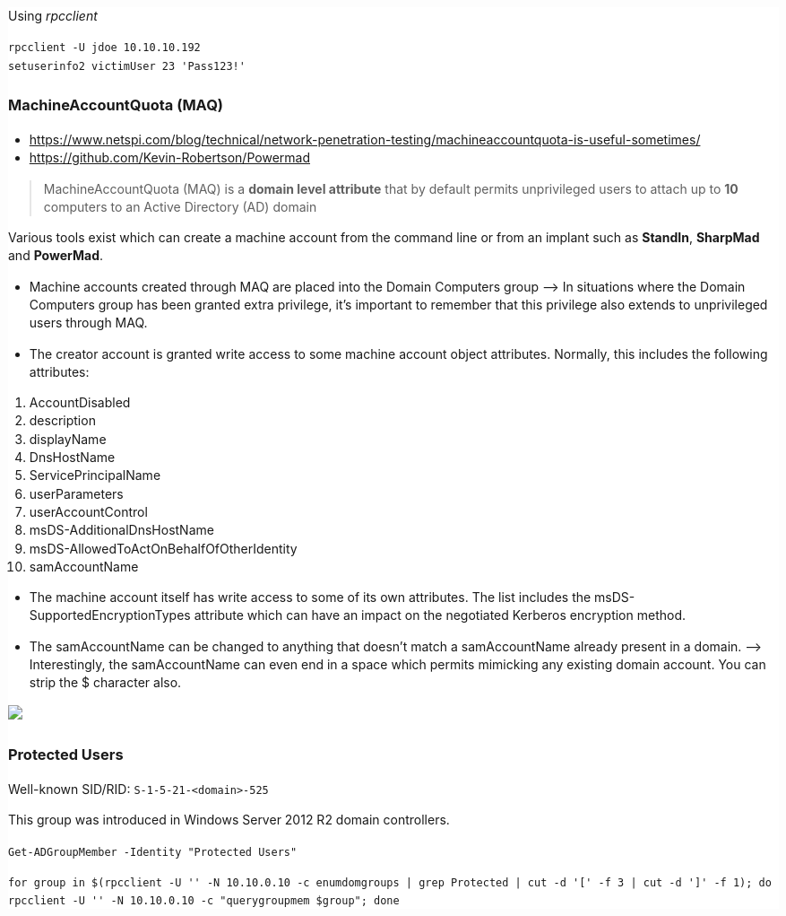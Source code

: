 Using *rpcclient*
```
rpcclient -U jdoe 10.10.10.192
setuserinfo2 victimUser 23 'Pass123!'
```

### MachineAccountQuota (MAQ)
- https://www.netspi.com/blog/technical/network-penetration-testing/machineaccountquota-is-useful-sometimes/
- https://github.com/Kevin-Robertson/Powermad
> MachineAccountQuota (MAQ) is a **domain level attribute** that by default permits unprivileged users to attach up to **10** computers to an Active Directory (AD) domain

Various tools exist which can create a machine account from the command line or from an implant such as **StandIn**, **SharpMad** and **PowerMad**.  

- Machine accounts created through MAQ are placed into the Domain Computers group
--> In situations where the Domain Computers group has been granted extra privilege, it’s important to remember that this privilege also extends to unprivileged users through MAQ.  

- The creator account is granted write access to some machine account object attributes. Normally, this includes the following attributes:

1. AccountDisabled
2. description
3. displayName
4. DnsHostName
5. ServicePrincipalName
6. userParameters
7. userAccountControl
8. msDS-AdditionalDnsHostName
9. msDS-AllowedToActOnBehalfOfOtherIdentity
10. samAccountName

- The machine account itself has write access to some of its own attributes. The list includes the msDS-SupportedEncryptionTypes attribute which can have an impact on the negotiated Kerberos encryption method.

- The samAccountName can be changed to anything that doesn’t match a samAccountName already present in a domain.
--> Interestingly, the samAccountName can even end in a space which permits mimicking any existing domain account. You can strip the $ character also.

<img src="./images/MAQSAMAccoutnName.png" width="700"/>

### Protected Users
Well-known SID/RID: ```S-1-5-21-<domain>-525```

This group was introduced in Windows Server 2012 R2 domain controllers.  

```
Get-ADGroupMember -Identity "Protected Users"
```

```
for group in $(rpcclient -U '' -N 10.10.0.10 -c enumdomgroups | grep Protected | cut -d '[' -f 3 | cut -d ']' -f 1); do rpcclient -U '' -N 10.10.0.10 -c "querygroupmem $group"; done
```
